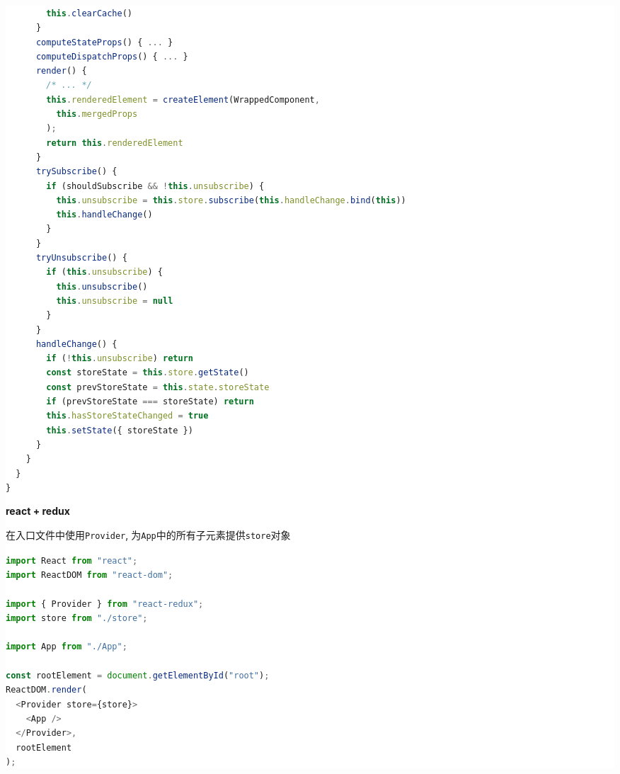 ```javascript
        this.clearCache()
      }
      computeStateProps() { ... }
      computeDispatchProps() { ... }
      render() {
        /* ... */
        this.renderedElement = createElement(WrappedComponent,
          this.mergedProps
        );
        return this.renderedElement
      }
      trySubscribe() {
        if (shouldSubscribe && !this.unsubscribe) {
          this.unsubscribe = this.store.subscribe(this.handleChange.bind(this))
          this.handleChange()
        }
      }
      tryUnsubscribe() {
        if (this.unsubscribe) {
          this.unsubscribe()
          this.unsubscribe = null
        }
      }
      handleChange() {
        if (!this.unsubscribe) return
        const storeState = this.store.getState()
        const prevStoreState = this.state.storeState
        if (prevStoreState === storeState) return
        this.hasStoreStateChanged = true
        this.setState({ storeState })
      }
    }
  }
}
```

**react + redux**

在入口文件中使用`Provider`, 为`App`中的所有子元素提供`store`对象
```javascript
import React from "react";
import ReactDOM from "react-dom";

import { Provider } from "react-redux";
import store from "./store";

import App from "./App";

const rootElement = document.getElementById("root");
ReactDOM.render(
  <Provider store={store}>
    <App />
  </Provider>,
  rootElement
);
```
